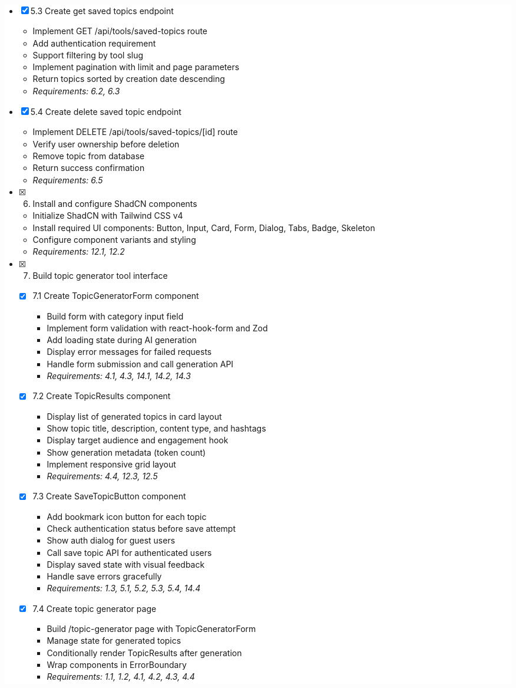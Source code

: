   - [x] 5.3 Create get saved topics endpoint
    - Implement GET /api/tools/saved-topics route
    - Add authentication requirement
    - Support filtering by tool slug
    - Implement pagination with limit and page parameters
    - Return topics sorted by creation date descending
    - _Requirements: 6.2, 6.3_

  - [x] 5.4 Create delete saved topic endpoint
    - Implement DELETE /api/tools/saved-topics/[id] route
    - Verify user ownership before deletion
    - Remove topic from database
    - Return success confirmation
    - _Requirements: 6.5_

- [x] 6. Install and configure ShadCN components
  - Initialize ShadCN with Tailwind CSS v4
  - Install required UI components: Button, Input, Card, Form, Dialog, Tabs, Badge, Skeleton
  - Configure component variants and styling
  - _Requirements: 12.1, 12.2_

- [x] 7. Build topic generator tool interface
  - [x] 7.1 Create TopicGeneratorForm component
    - Build form with category input field
    - Implement form validation with react-hook-form and Zod
    - Add loading state during AI generation
    - Display error messages for failed requests
    - Handle form submission and call generation API
    - _Requirements: 4.1, 4.3, 14.1, 14.2, 14.3_

  - [x] 7.2 Create TopicResults component
    - Display list of generated topics in card layout
    - Show topic title, description, content type, and hashtags
    - Display target audience and engagement hook
    - Show generation metadata (token count)
    - Implement responsive grid layout
    - _Requirements: 4.4, 12.3, 12.5_

  - [x] 7.3 Create SaveTopicButton component
    - Add bookmark icon button for each topic
    - Check authentication status before save attempt
    - Show auth dialog for guest users
    - Call save topic API for authenticated users
    - Display saved state with visual feedback
    - Handle save errors gracefully
    - _Requirements: 1.3, 5.1, 5.2, 5.3, 5.4, 14.4_

  - [x] 7.4 Create topic generator page
    - Build /topic-generator page with TopicGeneratorForm
    - Manage state for generated topics
    - Conditionally render TopicResults after generation
    - Wrap components in ErrorBoundary
    - _Requirements: 1.1, 1.2, 4.1, 4.2, 4.3, 4.4_

